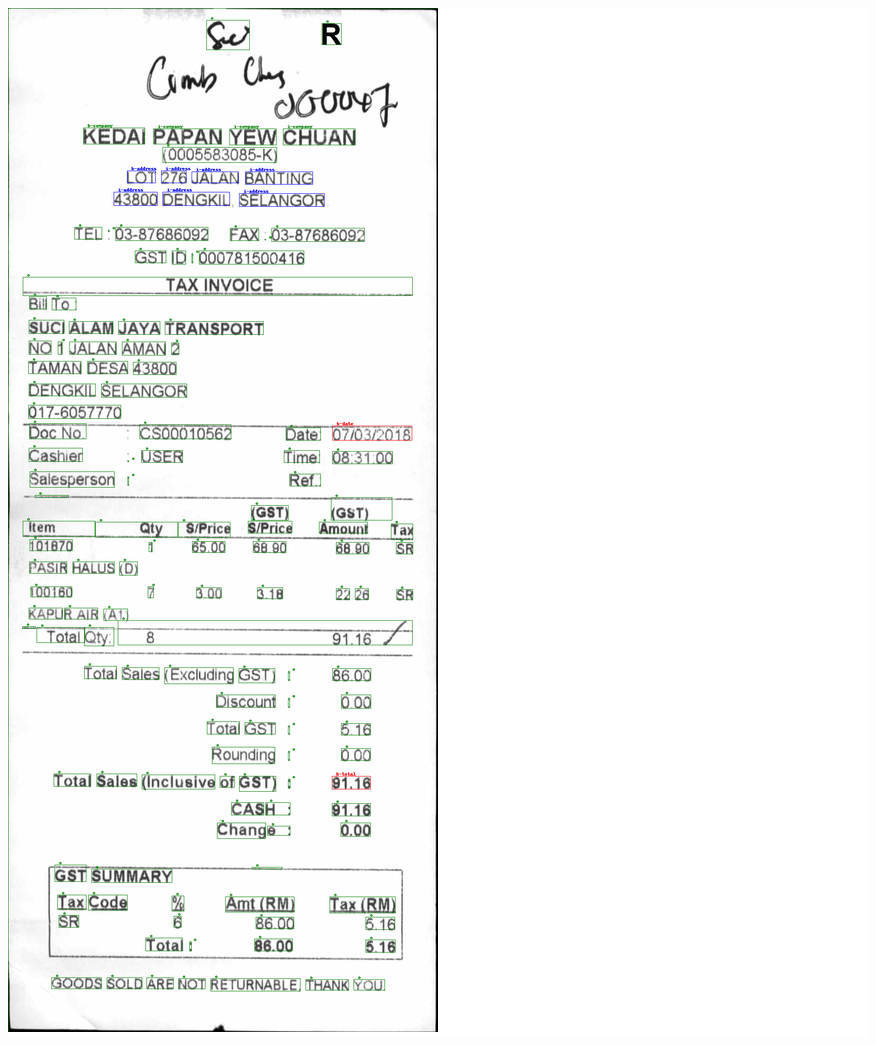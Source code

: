 ![png](Doc_Visual_QA_and_Bill_extraction_demo_files/Doc_Visual_QA_and_Bill_extraction_demo_35_0.png)
    




```python

```
